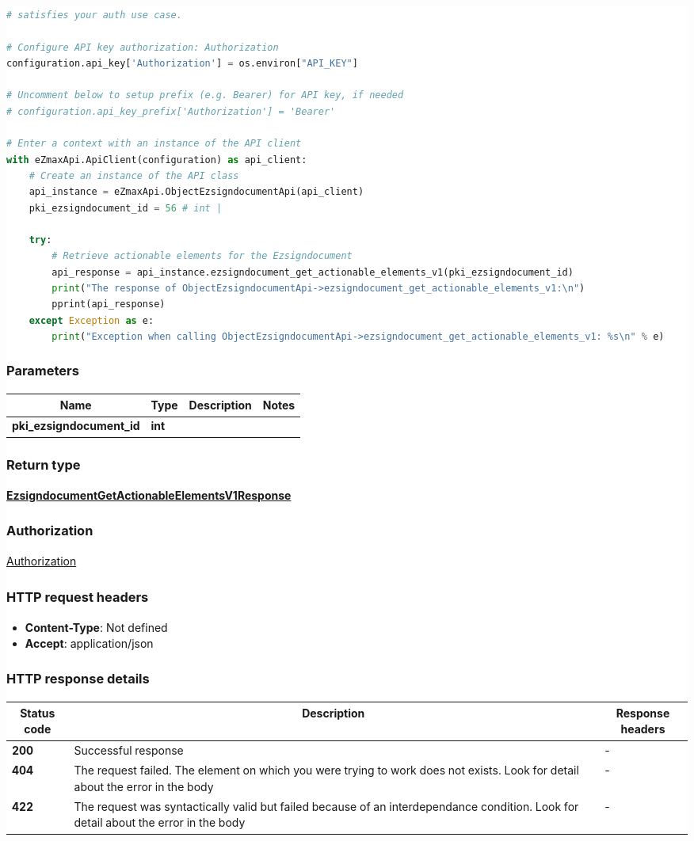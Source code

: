 ```python
# satisfies your auth use case.

# Configure API key authorization: Authorization
configuration.api_key['Authorization'] = os.environ["API_KEY"]

# Uncomment below to setup prefix (e.g. Bearer) for API key, if needed
# configuration.api_key_prefix['Authorization'] = 'Bearer'

# Enter a context with an instance of the API client
with eZmaxApi.ApiClient(configuration) as api_client:
    # Create an instance of the API class
    api_instance = eZmaxApi.ObjectEzsigndocumentApi(api_client)
    pki_ezsigndocument_id = 56 # int | 

    try:
        # Retrieve actionable elements for the Ezsigndocument
        api_response = api_instance.ezsigndocument_get_actionable_elements_v1(pki_ezsigndocument_id)
        print("The response of ObjectEzsigndocumentApi->ezsigndocument_get_actionable_elements_v1:\n")
        pprint(api_response)
    except Exception as e:
        print("Exception when calling ObjectEzsigndocumentApi->ezsigndocument_get_actionable_elements_v1: %s\n" % e)
```



### Parameters

Name | Type | Description  | Notes
------------- | ------------- | ------------- | -------------
 **pki_ezsigndocument_id** | **int**|  | 

### Return type

[**EzsigndocumentGetActionableElementsV1Response**](EzsigndocumentGetActionableElementsV1Response.md)

### Authorization

[Authorization](../README.md#Authorization)

### HTTP request headers

 - **Content-Type**: Not defined
 - **Accept**: application/json

### HTTP response details
| Status code | Description | Response headers |
|-------------|-------------|------------------|
**200** | Successful response |  -  |
**404** | The request failed. The element on which you were trying to work does not exists. Look for detail about the error in the body |  -  |
**422** | The request was syntactically valid but failed because of an interdependance condition. Look for detail about the error in the body |  -  |
